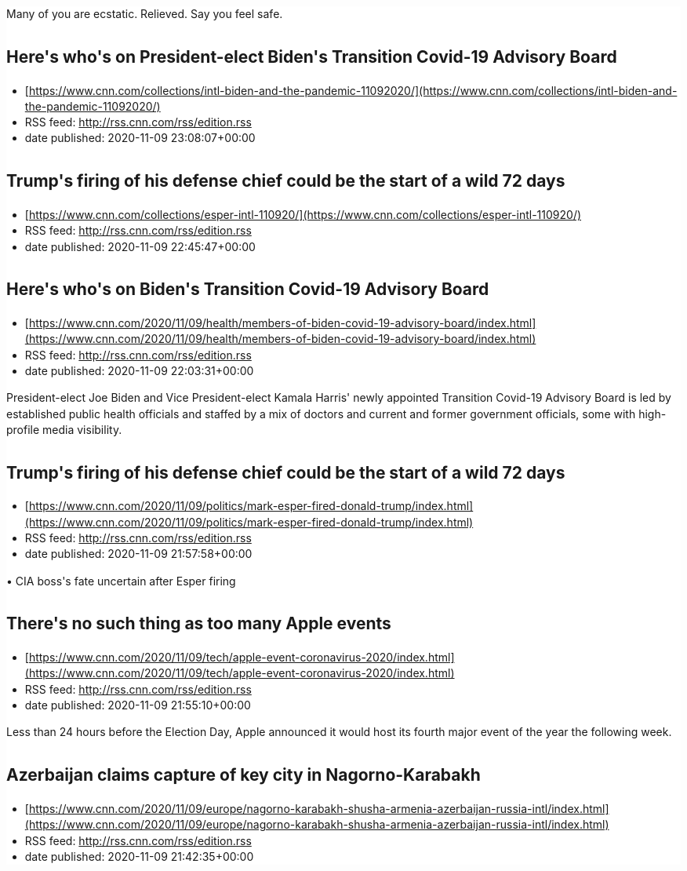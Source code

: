 Many of you are ecstatic. Relieved. Say you feel safe.

## Here's who's on President-elect Biden's Transition Covid-19 Advisory Board
 - [https://www.cnn.com/collections/intl-biden-and-the-pandemic-11092020/](https://www.cnn.com/collections/intl-biden-and-the-pandemic-11092020/)
 - RSS feed: http://rss.cnn.com/rss/edition.rss
 - date published: 2020-11-09 23:08:07+00:00



## Trump's firing of his defense chief could be the start of a wild 72 days
 - [https://www.cnn.com/collections/esper-intl-110920/](https://www.cnn.com/collections/esper-intl-110920/)
 - RSS feed: http://rss.cnn.com/rss/edition.rss
 - date published: 2020-11-09 22:45:47+00:00



## Here's who's on Biden's Transition Covid-19 Advisory Board
 - [https://www.cnn.com/2020/11/09/health/members-of-biden-covid-19-advisory-board/index.html](https://www.cnn.com/2020/11/09/health/members-of-biden-covid-19-advisory-board/index.html)
 - RSS feed: http://rss.cnn.com/rss/edition.rss
 - date published: 2020-11-09 22:03:31+00:00

President-elect Joe Biden and Vice President-elect Kamala Harris' newly appointed Transition Covid-19 Advisory Board is led by established public health officials and staffed by a mix of doctors and current and former government officials, some with high-profile media visibility.

## Trump's firing of his defense chief could be the start of a wild 72 days
 - [https://www.cnn.com/2020/11/09/politics/mark-esper-fired-donald-trump/index.html](https://www.cnn.com/2020/11/09/politics/mark-esper-fired-donald-trump/index.html)
 - RSS feed: http://rss.cnn.com/rss/edition.rss
 - date published: 2020-11-09 21:57:58+00:00

• CIA boss's fate uncertain after Esper firing

## There's no such thing as too many Apple events
 - [https://www.cnn.com/2020/11/09/tech/apple-event-coronavirus-2020/index.html](https://www.cnn.com/2020/11/09/tech/apple-event-coronavirus-2020/index.html)
 - RSS feed: http://rss.cnn.com/rss/edition.rss
 - date published: 2020-11-09 21:55:10+00:00

Less than 24 hours before the Election Day, Apple announced it would host its fourth major event of the year the following week.

## Azerbaijan claims capture of key city in Nagorno-Karabakh
 - [https://www.cnn.com/2020/11/09/europe/nagorno-karabakh-shusha-armenia-azerbaijan-russia-intl/index.html](https://www.cnn.com/2020/11/09/europe/nagorno-karabakh-shusha-armenia-azerbaijan-russia-intl/index.html)
 - RSS feed: http://rss.cnn.com/rss/edition.rss
 - date published: 2020-11-09 21:42:35+00:00
